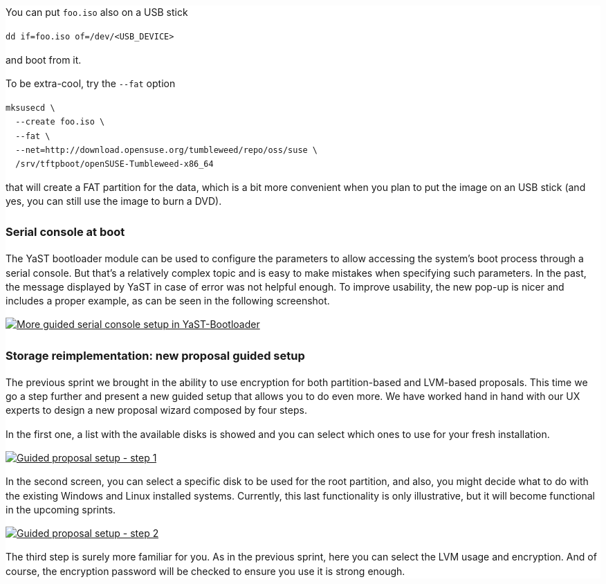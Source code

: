 You can put `foo.iso` also on a USB stick

    dd if=foo.iso of=/dev/<USB_DEVICE>

and boot from it.

To be extra-cool, try the `--fat` option

    mksusecd \
      --create foo.iso \
      --fat \
      --net=http://download.opensuse.org/tumbleweed/repo/oss/suse \
      /srv/tftpboot/openSUSE-Tumbleweed-x86_64

that will create a FAT partition for the data, which is a bit more
convenient when you plan to put the image on an USB stick (and yes, you
can still use the image to burn a DVD).

### Serial console at boot

The YaST bootloader module can be used to configure the parameters to
allow accessing the system’s boot process through a serial console. But
that’s a relatively complex topic and is easy to make mistakes when
specifying such parameters. In the past, the message displayed by YaST
in case of error was not helpful enough. To improve usability, the new
pop-up is nicer and includes a proper example, as can be seen in the
following screenshot.

[![More guided serial console setup in
YaST-Bootloader](../../../../images/2017-04-26/bootloader-srial-300x188.png)](../../../../images/2017-04-26/bootloader-srial.png)

### Storage reimplementation: new proposal guided setup

The previous sprint we brought in the ability to use encryption for both
partition-based and LVM-based proposals. This time we go a step further
and present a new guided setup that allows you to do even more. We have
worked hand in hand with our UX experts to design a new proposal wizard
composed by four steps.

In the first one, a list with the available disks is showed and you can
select which ones to use for your fresh installation.

[![Guided proposal setup - step
1](../../../../images/2017-04-26/guided1-300x225.png)](../../../../images/2017-04-26/guided1.png)

In the second screen, you can select a specific disk to be used for the
root partition, and also, you might decide what to do with the existing
Windows and Linux installed systems. Currently, this last functionality
is only illustrative, but it will become functional in the upcoming
sprints.

[![Guided proposal setup - step
2](../../../../images/2017-04-26/guided2-300x225.png)](../../../../images/2017-04-26/guided2.png)

The third step is surely more familiar for you. As in the previous
sprint, here you can select the LVM usage and encryption. And of course,
the encryption password will be checked to ensure you use it is strong
enough.
